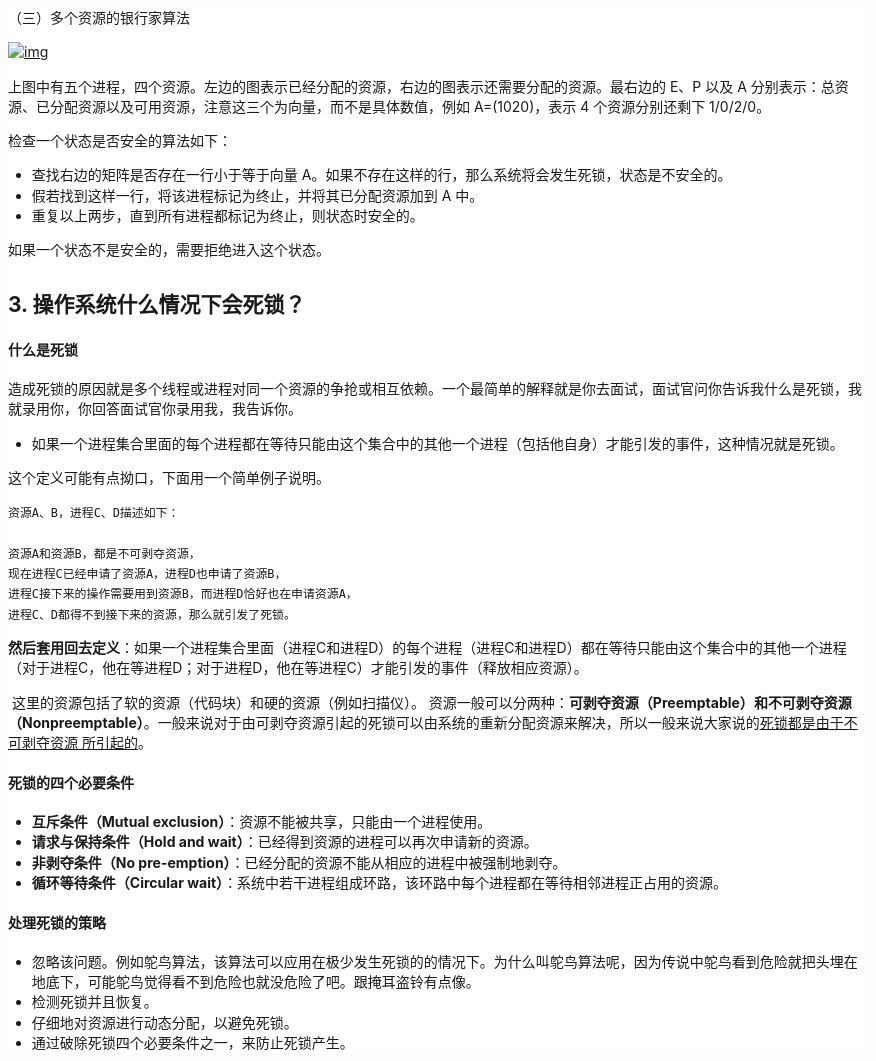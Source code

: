 （三）多个资源的银行家算法

[![img](https://github.com/CyC2018/Interview-Notebook/raw/master/pics/62e0dd4f-44c3-43ee-bb6e-fedb9e068519.png)](https://github.com/CyC2018/Interview-Notebook/blob/master/pics/62e0dd4f-44c3-43ee-bb6e-fedb9e068519.png)

 

上图中有五个进程，四个资源。左边的图表示已经分配的资源，右边的图表示还需要分配的资源。最右边的 E、P 以及 A 分别表示：总资源、已分配资源以及可用资源，注意这三个为向量，而不是具体数值，例如 A=(1020)，表示 4 个资源分别还剩下 1/0/2/0。

检查一个状态是否安全的算法如下：

- 查找右边的矩阵是否存在一行小于等于向量 A。如果不存在这样的行，那么系统将会发生死锁，状态是不安全的。
- 假若找到这样一行，将该进程标记为终止，并将其已分配资源加到 A 中。
- 重复以上两步，直到所有进程都标记为终止，则状态时安全的。

如果一个状态不是安全的，需要拒绝进入这个状态。



## 3. 操作系统什么情况下会死锁？

#### 什么是死锁

造成死锁的原因就是多个线程或进程对同一个资源的争抢或相互依赖。一个最简单的解释就是你去面试，面试官问你告诉我什么是死锁，我就录用你，你回答面试官你录用我，我告诉你。  



- 如果一个进程集合里面的每个进程都在等待只能由这个集合中的其他一个进程（包括他自身）才能引发的事件，这种情况就是死锁。

这个定义可能有点拗口，下面用一个简单例子说明。

```
资源A、B，进程C、D描述如下：

资源A和资源B，都是不可剥夺资源，
现在进程C已经申请了资源A，进程D也申请了资源B，
进程C接下来的操作需要用到资源B，而进程D恰好也在申请资源A，
进程C、D都得不到接下来的资源，那么就引发了死锁。
```

​	**然后套用回去定义**：如果一个进程集合里面（进程C和进程D）的每个进程（进程C和进程D）都在等待只能由这个集合中的其他一个进程（对于进程C，他在等进程D；对于进程D，他在等进程C）才能引发的事件（释放相应资源）。

​	这里的资源包括了软的资源（代码块）和硬的资源（例如扫描仪）。
	资源一般可以分两种：**可剥夺资源（Preemptable）**和**不可剥夺资源 （Nonpreemptable）**。一般来说对于由可剥夺资源引起的死锁可以由系统的重新分配资源来解决，所以一般来说大家说的<u>死锁都是由于不可剥夺资源 所引起的</u>。

#### 死锁的四个必要条件

- **互斥条件（Mutual exclusion）**：资源不能被共享，只能由一个进程使用。
- **请求与保持条件（Hold and wait）**：已经得到资源的进程可以再次申请新的资源。
- **非剥夺条件（No pre-emption）**：已经分配的资源不能从相应的进程中被强制地剥夺。
- **循环等待条件（Circular wait）**：系统中若干进程组成环路，该环路中每个进程都在等待相邻进程正占用的资源。

#### 处理死锁的策略

- 忽略该问题。例如鸵鸟算法，该算法可以应用在极少发生死锁的的情况下。为什么叫鸵鸟算法呢，因为传说中鸵鸟看到危险就把头埋在地底下，可能鸵鸟觉得看不到危险也就没危险了吧。跟掩耳盗铃有点像。
- 检测死锁并且恢复。
- 仔细地对资源进行动态分配，以避免死锁。
- 通过破除死锁四个必要条件之一，来防止死锁产生。
